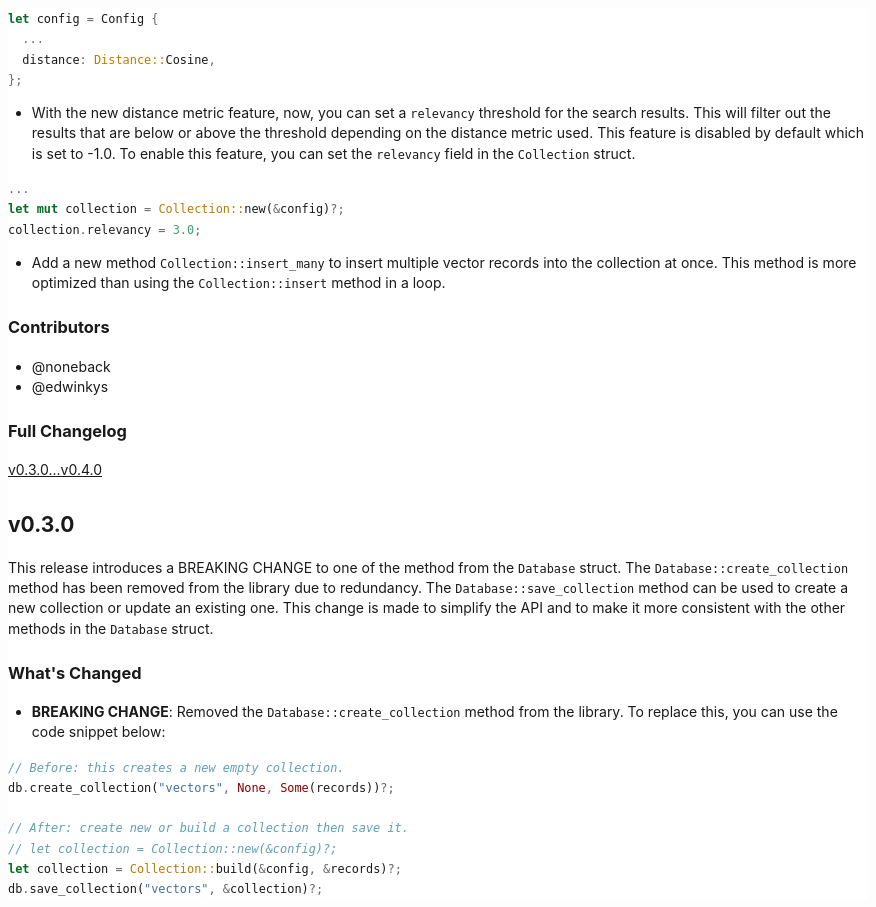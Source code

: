 ```rs
let config = Config {
  ...
  distance: Distance::Cosine,
};
```

- With the new distance metric feature, now, you can set a `relevancy` threshold
  for the search results. This will filter out the results that are below or
  above the threshold depending on the distance metric used. This feature is
  disabled by default which is set to -1.0. To enable this feature, you can set
  the `relevancy` field in the `Collection` struct.

```rs
...
let mut collection = Collection::new(&config)?;
collection.relevancy = 3.0;
```

- Add a new method `Collection::insert_many` to insert multiple vector records
  into the collection at once. This method is more optimized than using the
  `Collection::insert` method in a loop.

### Contributors

- @noneback
- @edwinkys

### Full Changelog

[v0.3.0...v0.4.0](https://github.com/oasysai/oasysdb/compare/v0.3.0...v0.4.0)

## v0.3.0

This release introduces a BREAKING CHANGE to one of the method from the
`Database` struct. The `Database::create_collection` method has been removed
from the library due to redundancy. The `Database::save_collection` method can
be used to create a new collection or update an existing one. This change is
made to simplify the API and to make it more consistent with the other methods
in the `Database` struct.

### What's Changed

- **BREAKING CHANGE**: Removed the `Database::create_collection` method from the
  library. To replace this, you can use the code snippet below:

```rs
// Before: this creates a new empty collection.
db.create_collection("vectors", None, Some(records))?;

// After: create new or build a collection then save it.
// let collection = Collection::new(&config)?;
let collection = Collection::build(&config, &records)?;
db.save_collection("vectors", &collection)?;
```
